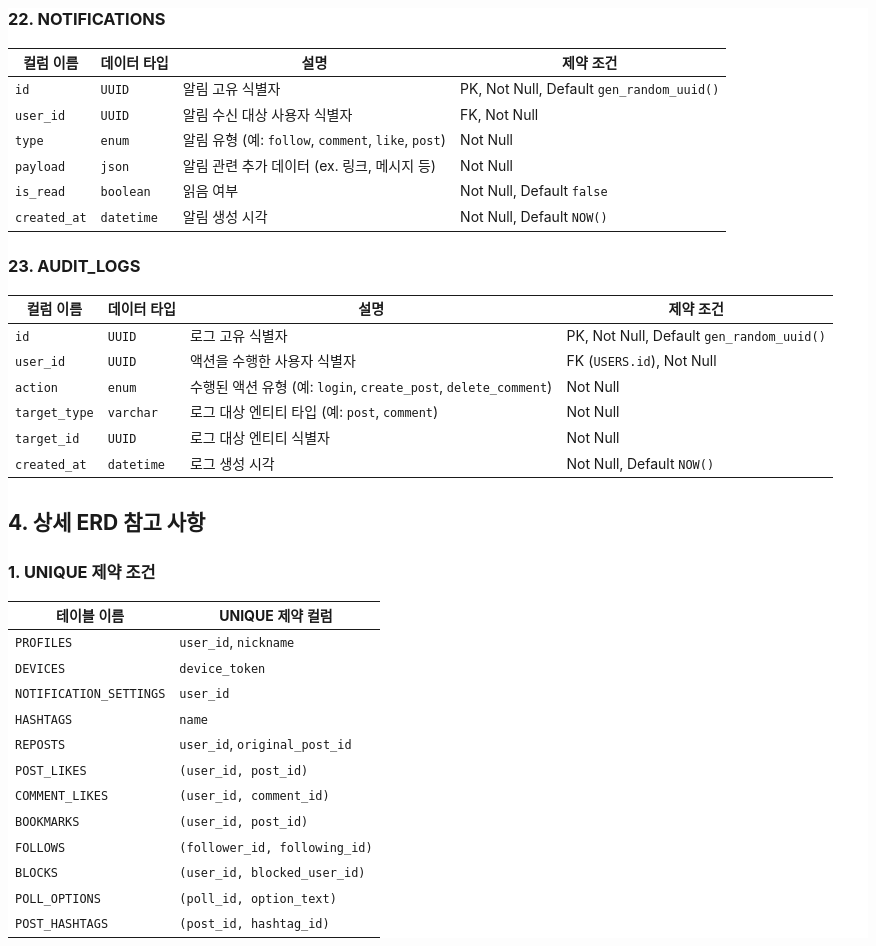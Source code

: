### 22. NOTIFICATIONS

| 컬럼 이름     | 데이터 타입 | 설명                       | 제약 조건                       |
| ------------ | ---------- | -------------------------- | ------------------------------ |
| `id`         | `UUID`     | 알림 고유 식별자 | PK, Not Null, Default `gen_random_uuid()` |
| `user_id`    | `UUID`     | 알림 수신 대상 사용자 식별자 | FK, Not Null |
| `type`       | `enum`     | 알림 유형 (예: `follow`, `comment`, `like`, `post`) | Not Null |
| `payload`    | `json`     | 알림 관련 추가 데이터 (ex. 링크, 메시지 등) | Not Null |
| `is_read`    | `boolean`  | 읽음 여부 | Not Null, Default `false` |
| `created_at` | `datetime` | 알림 생성 시각 | Not Null, Default `NOW()` |

### 23. AUDIT_LOGS

| 컬럼 이름      | 데이터 타입 | 설명            | 제약 조건                                  |
| ------------- | ---------- | --------------- | ----------------------------------------- |
| `id`          | `UUID`     | 로그 고유 식별자 | PK, Not Null, Default `gen_random_uuid()` |
| `user_id`     | `UUID`     | 액션을 수행한 사용자 식별자 | FK (`USERS.id`), Not Null |
| `action`      | `enum`     | 수행된 액션 유형 (예: `login`, `create_post`, `delete_comment`) | Not Null |
| `target_type` | `varchar`  | 로그 대상 엔티티 타입 (예: `post`, `comment`) | Not Null |
| `target_id`   | `UUID`     | 로그 대상 엔티티 식별자 | Not Null |
| `created_at`  | `datetime` | 로그 생성 시각 | Not Null, Default `NOW()` |

## 4. 상세 ERD 참고 사항

### 1. UNIQUE 제약 조건

| 테이블 이름              | UNIQUE 제약 컬럼               |
| ----------------------- | ----------------------------- |
| `PROFILES`              | `user_id`, `nickname`         |
| `DEVICES`               | `device_token`                |
| `NOTIFICATION_SETTINGS` | `user_id`                     |
| `HASHTAGS`              | `name`                        |
| `REPOSTS`               | `user_id`, `original_post_id` |
| `POST_LIKES`            | `(user_id, post_id)`          |
| `COMMENT_LIKES`         | `(user_id, comment_id)`       |
| `BOOKMARKS`             | `(user_id, post_id)`          |
| `FOLLOWS`               | `(follower_id, following_id)` |
| `BLOCKS`                | `(user_id, blocked_user_id)`  |
| `POLL_OPTIONS`          | `(poll_id, option_text)`      |
| `POST_HASHTAGS`         | `(post_id, hashtag_id)`       |
